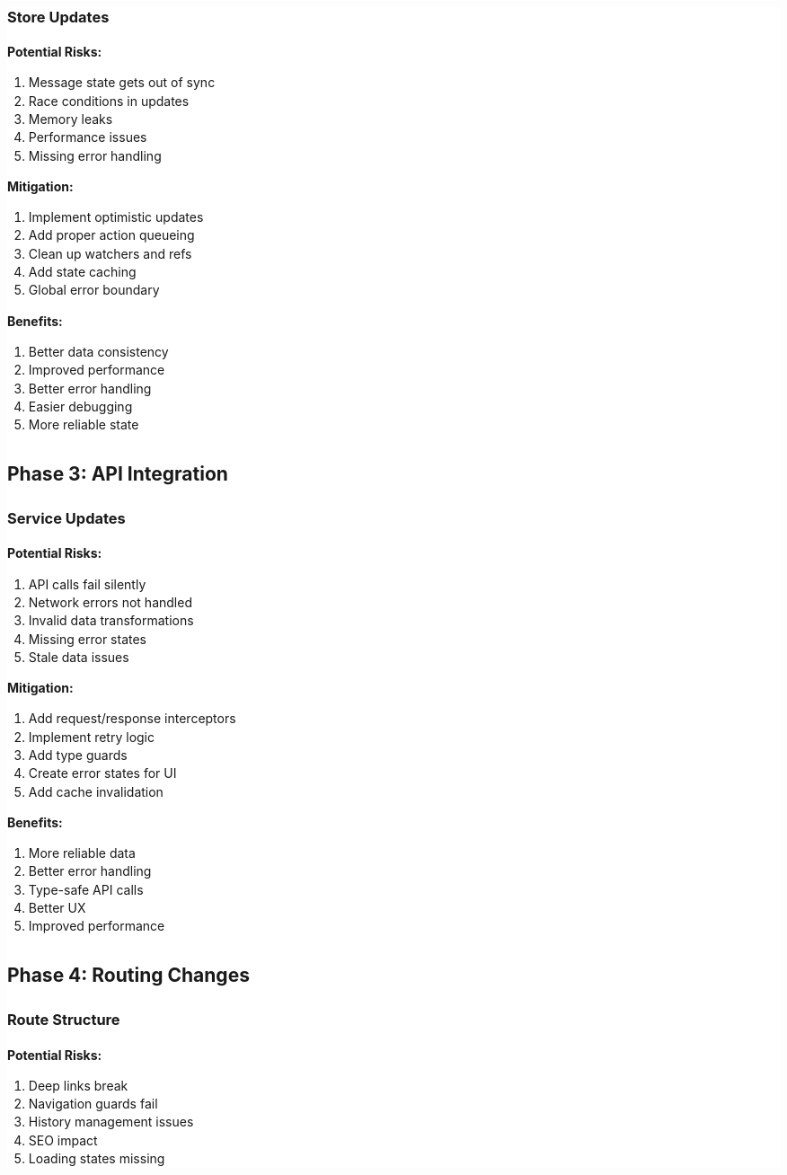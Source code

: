 ### Store Updates
**Potential Risks:**
1. Message state gets out of sync
2. Race conditions in updates
3. Memory leaks
4. Performance issues
5. Missing error handling

**Mitigation:**
1. Implement optimistic updates
2. Add proper action queueing
3. Clean up watchers and refs
4. Add state caching
5. Global error boundary

**Benefits:**
1. Better data consistency
2. Improved performance
3. Better error handling
4. Easier debugging
5. More reliable state

## Phase 3: API Integration

### Service Updates
**Potential Risks:**
1. API calls fail silently
2. Network errors not handled
3. Invalid data transformations
4. Missing error states
5. Stale data issues

**Mitigation:**
1. Add request/response interceptors
2. Implement retry logic
3. Add type guards
4. Create error states for UI
5. Add cache invalidation

**Benefits:**
1. More reliable data
2. Better error handling
3. Type-safe API calls
4. Better UX
5. Improved performance

## Phase 4: Routing Changes

### Route Structure
**Potential Risks:**
1. Deep links break
2. Navigation guards fail
3. History management issues
4. SEO impact
5. Loading states missing
